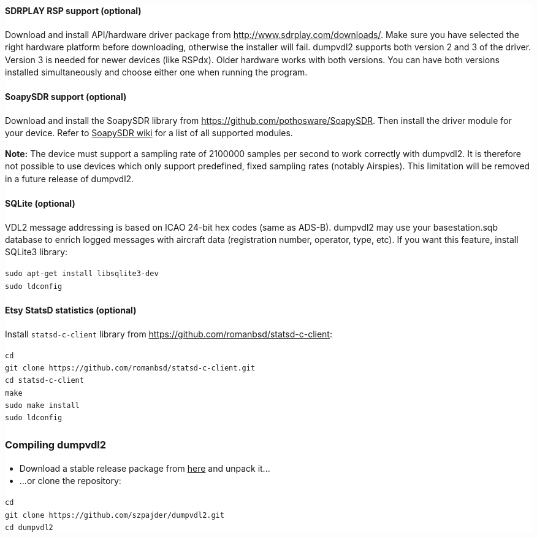 #### SDRPLAY RSP support (optional)

Download and install API/hardware driver package from
http://www.sdrplay.com/downloads/.  Make sure you have selected the right
hardware platform before downloading, otherwise the installer will fail.
dumpvdl2 supports both version 2 and 3 of the driver. Version 3 is needed
for newer devices (like RSPdx). Older hardware works with both versions.
You can have both versions installed simultaneously and choose either one
when running the program.

#### SoapySDR support (optional)

Download and install the SoapySDR library from https://github.com/pothosware/SoapySDR.
Then install the driver module for your device. Refer to [SoapySDR wiki](https://github.com/pothosware/SoapySDR/wiki)
for a list of all supported modules.

**Note:** The device must support a sampling rate of 2100000 samples per second
to work correctly with dumpvdl2. It is therefore not possible to use devices
which only support predefined, fixed sampling rates (notably Airspies). This
limitation will be removed in a future release of dumpvdl2.


#### SQLite (optional)

VDL2 message addressing is based on ICAO 24-bit hex codes (same as ADS-B).
dumpvdl2 may use your basestation.sqb database to enrich logged messages with
aircraft data (registration number, operator, type, etc). If you want this
feature, install SQLite3 library:

```
sudo apt-get install libsqlite3-dev
sudo ldconfig
```

#### Etsy StatsD statistics (optional)

Install `statsd-c-client` library from https://github.com/romanbsd/statsd-c-client:

```
cd
git clone https://github.com/romanbsd/statsd-c-client.git
cd statsd-c-client
make
sudo make install
sudo ldconfig
```

### Compiling dumpvdl2

- Download a stable release package from [here](https://github.com/szpajder/dumpvdl2/releases) and unpack it...
- ...or clone the repository:

```
cd
git clone https://github.com/szpajder/dumpvdl2.git
cd dumpvdl2
```

